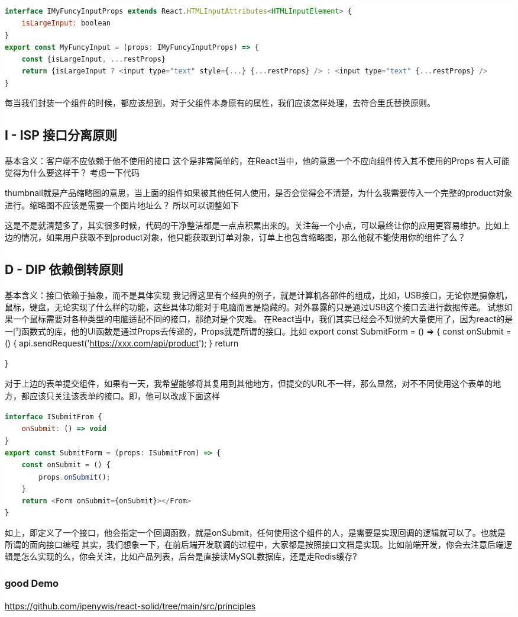 ```js
interface IMyFuncyInputProps extends React.HTMLInputAttributes<HTMLInputElement> {
	isLargeInput: boolean
}
export const MyFuncyInput = (props: IMyFuncyInputProps) => {
	const {isLargeInput, ...restProps} 
	return {isLargeInput ? <input type="text" style={...} {...restProps} /> : <input type="text" {...restProps} />
}
```

每当我们封装一个组件的时候，都应该想到，对于父组件本身原有的属性，我们应该怎样处理，去符合里氏替换原则。
## I - ISP 接口分离原则
基本含义：客户端不应依赖于他不使用的接口
这个是非常简单的，在React当中，他的意思一个不应向组件传入其不使用的Props
有人可能觉得为什么要这样干？
考虑一下代码

<Thumbnail product={product} />

thumbnail就是产品缩略图的意思，当上面的组件如果被其他任何人使用，是否会觉得会不清楚，为什么我需要传入一个完整的product对象进行。缩略图不应该是需要一个图片地址么？
所以可以调整如下


<Thumbnail imageUrl={product.imgUrl} />

这是不是就清楚多了，其实很多时候，代码的干净整洁都是一点点积累出来的。关注每一个小点，可以最终让你的应用更容易维护。比如上边的情况，如果用户获取不到product对象，他只能获取到订单对象，订单上也包含缩略图，那么他就不能使用你的组件了么？


## D - DIP 依赖倒转原则

基本含义：接口依赖于抽象，而不是具体实现
我记得这里有个经典的例子，就是计算机各部件的组成，比如，USB接口，无论你是摄像机，鼠标，键盘，无论实现了什么样的功能，这些具体功能对于电脑而言是隐藏的。对外暴露的只是通过USB这个接口去进行数据传递。
试想如果一个鼠标需要对各种类型的电脑适配不同的接口，那绝对是个灾难。
在React当中，我们其实已经会不知觉的大量使用了，因为react的是一门函数式的库，他的UI函数是通过Props去传递的，Props就是所谓的接口。比如
export const SubmitForm = () => {
	const onSubmit = () {
		api.sendRequest('https://xxx.com/api/product');
	}
	return <Form onSubmit={onSubmit}></From>
}

对于上边的表单提交组件，如果有一天，我希望能够将其复用到其他地方，但提交的URL不一样，那么显然，对不不同使用这个表单的地方，都应该只关注该表单的接口。即，他可以改成下面这样

```js
interface ISubmitFrom {
	onSubmit: () => void
}
export const SubmitForm = (props: ISubmitFrom) => {
	const onSubmit = () {
		props.onSubmit();
	}
	return <Form onSubmit={onSubmit}></From>
}

```
如上，即定义了一个接口，他会指定一个回调函数，就是onSubmit，任何使用这个组件的人，是需要是实现回调的逻辑就可以了。也就是所谓的面向接口编程
其实，我们想象一下，在前后端开发联调的过程中，大家都是按照接口文档是实现。比如前端开发，你会去注意后端逻辑是怎么实现的么，你会关注，比如产品列表，后台是直接读MySQL数据库，还是走Redis缓存?




### good Demo
https://github.com/ipenywis/react-solid/tree/main/src/principles